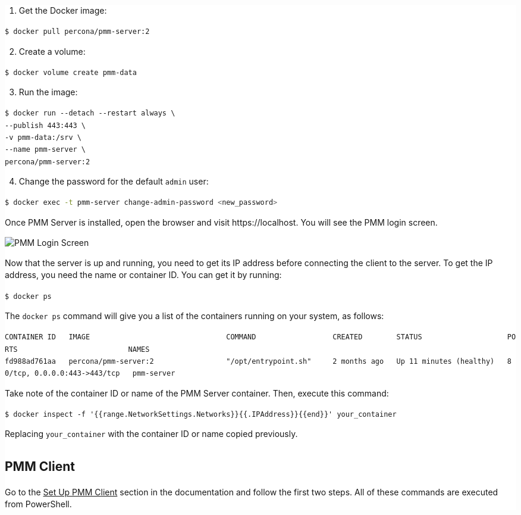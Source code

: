 1. Get the Docker image:

```bash
$ docker pull percona/pmm-server:2
```

2. Create a volume:

```bash
$ docker volume create pmm-data
```

3. Run the image:

```
$ docker run --detach --restart always \
--publish 443:443 \
-v pmm-data:/srv \
--name pmm-server \
percona/pmm-server:2
```

4. Change the password for the default `admin` user:

```bash
$ docker exec -t pmm-server change-admin-password <new_password>
```

Once PMM Server is installed, open the browser and visit https://localhost. You will see the PMM login screen.

![PMM Login Screen](/blog/2023/01/pmm-login-screen.png "PMM Login Screen")

Now that the server is up and running, you need to get its IP address before connecting the client to the server. To get the IP address, you need the name or container ID. You can get it by running:

```bash
$ docker ps
```

The `docker ps` command will give you a list of the containers running on your system, as follows:

```
CONTAINER ID   IMAGE                                COMMAND                  CREATED        STATUS                    PORTS                          NAMES
fd988ad761aa   percona/pmm-server:2                 "/opt/entrypoint.sh"     2 months ago   Up 11 minutes (healthy)   80/tcp, 0.0.0.0:443->443/tcp   pmm-server
```

Take note of the container ID or name of the PMM Server container. Then, execute this command:

```
$ docker inspect -f '{{range.NetworkSettings.Networks}}{{.IPAddress}}{{end}}' your_container
```

Replacing `your_container` with the container ID or name copied previously.

## PMM Client
Go to the [Set Up PMM Client](https://docs.percona.com/percona-monitoring-and-management/setting-up/client/index.html#docker) section in the documentation and follow the first two steps. All of these commands are executed from PowerShell.
